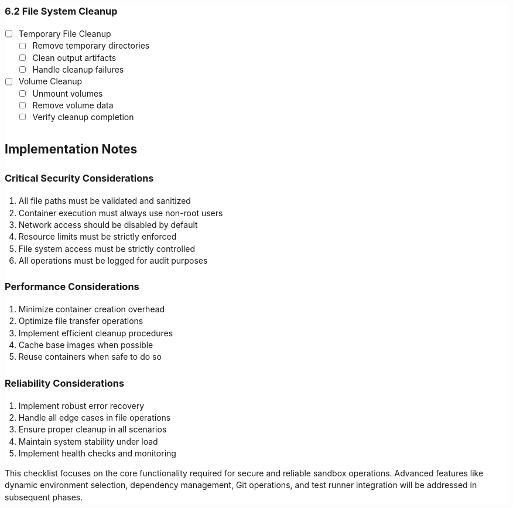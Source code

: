 ### 6.2 File System Cleanup
- [ ] Temporary File Cleanup
  - [ ] Remove temporary directories
  - [ ] Clean output artifacts
  - [ ] Handle cleanup failures
- [ ] Volume Cleanup
  - [ ] Unmount volumes
  - [ ] Remove volume data
  - [ ] Verify cleanup completion

## Implementation Notes

### Critical Security Considerations
1. All file paths must be validated and sanitized
2. Container execution must always use non-root users
3. Network access should be disabled by default
4. Resource limits must be strictly enforced
5. File system access must be strictly controlled
6. All operations must be logged for audit purposes

### Performance Considerations
1. Minimize container creation overhead
2. Optimize file transfer operations
3. Implement efficient cleanup procedures
4. Cache base images when possible
5. Reuse containers when safe to do so

### Reliability Considerations
1. Implement robust error recovery
2. Handle all edge cases in file operations
3. Ensure proper cleanup in all scenarios
4. Maintain system stability under load
5. Implement health checks and monitoring

This checklist focuses on the core functionality required for secure and reliable sandbox operations. Advanced features like dynamic environment selection, dependency management, Git operations, and test runner integration will be addressed in subsequent phases.
